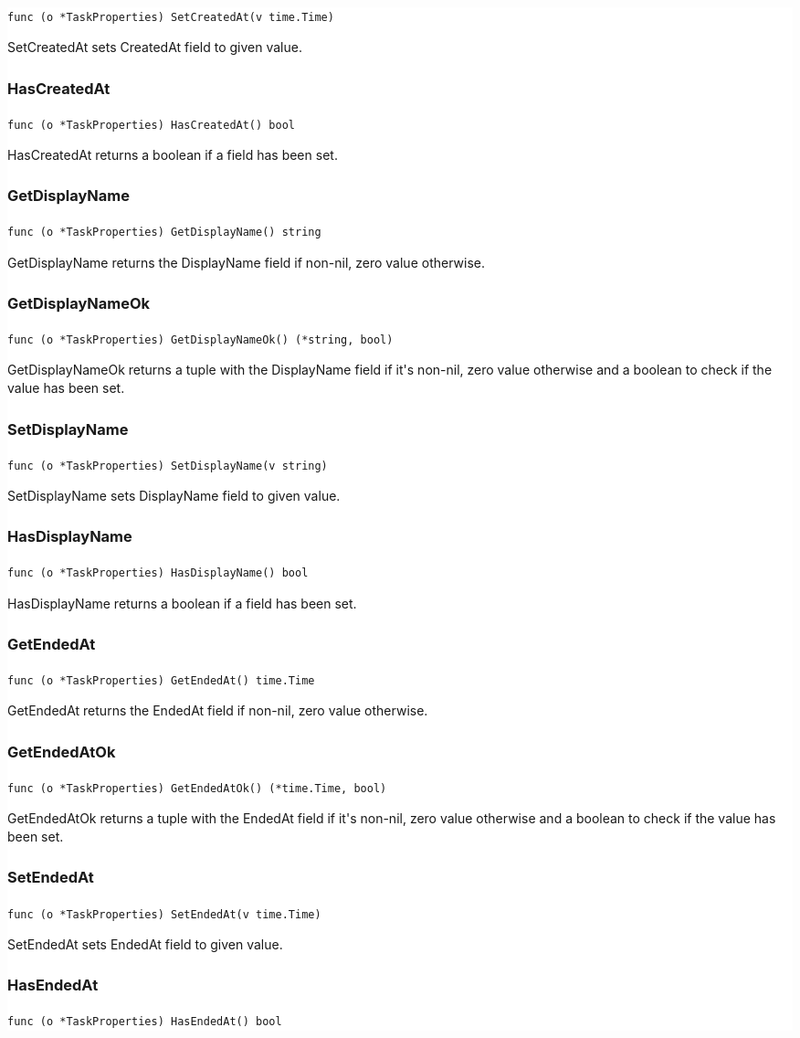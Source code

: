 `func (o *TaskProperties) SetCreatedAt(v time.Time)`

SetCreatedAt sets CreatedAt field to given value.

### HasCreatedAt

`func (o *TaskProperties) HasCreatedAt() bool`

HasCreatedAt returns a boolean if a field has been set.

### GetDisplayName

`func (o *TaskProperties) GetDisplayName() string`

GetDisplayName returns the DisplayName field if non-nil, zero value otherwise.

### GetDisplayNameOk

`func (o *TaskProperties) GetDisplayNameOk() (*string, bool)`

GetDisplayNameOk returns a tuple with the DisplayName field if it's non-nil, zero value otherwise
and a boolean to check if the value has been set.

### SetDisplayName

`func (o *TaskProperties) SetDisplayName(v string)`

SetDisplayName sets DisplayName field to given value.

### HasDisplayName

`func (o *TaskProperties) HasDisplayName() bool`

HasDisplayName returns a boolean if a field has been set.

### GetEndedAt

`func (o *TaskProperties) GetEndedAt() time.Time`

GetEndedAt returns the EndedAt field if non-nil, zero value otherwise.

### GetEndedAtOk

`func (o *TaskProperties) GetEndedAtOk() (*time.Time, bool)`

GetEndedAtOk returns a tuple with the EndedAt field if it's non-nil, zero value otherwise
and a boolean to check if the value has been set.

### SetEndedAt

`func (o *TaskProperties) SetEndedAt(v time.Time)`

SetEndedAt sets EndedAt field to given value.

### HasEndedAt

`func (o *TaskProperties) HasEndedAt() bool`
